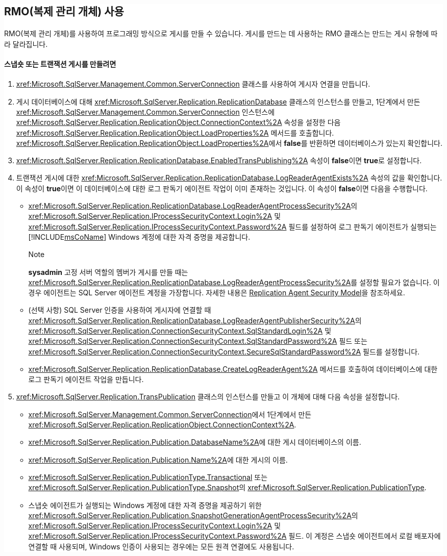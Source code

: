 ##  <a name="RMOProcedure"></a> RMO(복제 관리 개체) 사용  
 RMO(복제 관리 개체)를 사용하여 프로그래밍 방식으로 게시를 만들 수 있습니다. 게시를 만드는 데 사용하는 RMO 클래스는 만드는 게시 유형에 따라 달라집니다.  
  
#### <a name="to-create-a-snapshot-or-transactional-publication"></a>스냅숏 또는 트랜잭션 게시를 만들려면  
  
1.  <xref:Microsoft.SqlServer.Management.Common.ServerConnection> 클래스를 사용하여 게시자 연결을 만듭니다.  
  
2.  게시 데이터베이스에 대해 <xref:Microsoft.SqlServer.Replication.ReplicationDatabase> 클래스의 인스턴스를 만들고, 1단계에서 만든 <xref:Microsoft.SqlServer.Management.Common.ServerConnection> 인스턴스에 <xref:Microsoft.SqlServer.Replication.ReplicationObject.ConnectionContext%2A> 속성을 설정한 다음 <xref:Microsoft.SqlServer.Replication.ReplicationObject.LoadProperties%2A> 메서드를 호출합니다. <xref:Microsoft.SqlServer.Replication.ReplicationObject.LoadProperties%2A>에서 **false**를 반환하면 데이터베이스가 있는지 확인합니다.  
  
3.  <xref:Microsoft.SqlServer.Replication.ReplicationDatabase.EnabledTransPublishing%2A> 속성이 **false**이면 **true**로 설정합니다.  
  
4.  트랜잭션 게시에 대한 <xref:Microsoft.SqlServer.Replication.ReplicationDatabase.LogReaderAgentExists%2A> 속성의 값을 확인합니다. 이 속성이 **true**이면 이 데이터베이스에 대한 로그 판독기 에이전트 작업이 이미 존재하는 것입니다. 이 속성이 **false**이면 다음을 수행합니다.  
  
    -   <xref:Microsoft.SqlServer.Replication.ReplicationDatabase.LogReaderAgentProcessSecurity%2A>의 <xref:Microsoft.SqlServer.Replication.IProcessSecurityContext.Login%2A> 및 <xref:Microsoft.SqlServer.Replication.IProcessSecurityContext.Password%2A> 필드를 설정하여 로그 판독기 에이전트가 실행되는 [!INCLUDE[msCoName](../../../includes/msconame-md.md)] Windows 계정에 대한 자격 증명을 제공합니다.  
  
        > [!NOTE]  
        >  **sysadmin** 고정 서버 역할의 멤버가 게시를 만들 때는 <xref:Microsoft.SqlServer.Replication.ReplicationDatabase.LogReaderAgentProcessSecurity%2A>를 설정할 필요가 없습니다. 이 경우 에이전트는 SQL Server 에이전트 계정을 가장합니다. 자세한 내용은 [Replication Agent Security Model](../../../relational-databases/replication/security/replication-agent-security-model.md)을 참조하세요.  
  
    -   (선택 사항) SQL Server 인증을 사용하여 게시자에 연결할 때 <xref:Microsoft.SqlServer.Replication.ReplicationDatabase.LogReaderAgentPublisherSecurity%2A>의 <xref:Microsoft.SqlServer.Replication.ConnectionSecurityContext.SqlStandardLogin%2A> 및 <xref:Microsoft.SqlServer.Replication.ConnectionSecurityContext.SqlStandardPassword%2A> 필드 또는 <xref:Microsoft.SqlServer.Replication.ConnectionSecurityContext.SecureSqlStandardPassword%2A> 필드를 설정합니다.  
  
    -   <xref:Microsoft.SqlServer.Replication.ReplicationDatabase.CreateLogReaderAgent%2A> 메서드를 호출하여 데이터베이스에 대한 로그 판독기 에이전트 작업을 만듭니다.  
  
5.  <xref:Microsoft.SqlServer.Replication.TransPublication> 클래스의 인스턴스를 만들고 이 개체에 대해 다음 속성을 설정합니다.  
  
    -   <xref:Microsoft.SqlServer.Management.Common.ServerConnection>에서 1단계에서 만든 <xref:Microsoft.SqlServer.Replication.ReplicationObject.ConnectionContext%2A>.  
  
    -   <xref:Microsoft.SqlServer.Replication.Publication.DatabaseName%2A>에 대한 게시 데이터베이스의 이름.  
  
    -   <xref:Microsoft.SqlServer.Replication.Publication.Name%2A>에 대한 게시의 이름.  
  
    -   <xref:Microsoft.SqlServer.Replication.PublicationType.Transactional> 또는 <xref:Microsoft.SqlServer.Replication.PublicationType.Snapshot>의 <xref:Microsoft.SqlServer.Replication.PublicationType>.  
  
    -   스냅숏 에이전트가 실행되는 Windows 계정에 대한 자격 증명을 제공하기 위한 <xref:Microsoft.SqlServer.Replication.Publication.SnapshotGenerationAgentProcessSecurity%2A>의 <xref:Microsoft.SqlServer.Replication.IProcessSecurityContext.Login%2A> 및 <xref:Microsoft.SqlServer.Replication.IProcessSecurityContext.Password%2A> 필드. 이 계정은 스냅숏 에이전트에서 로컬 배포자에 연결할 때 사용되며, Windows 인증이 사용되는 경우에는 모든 원격 연결에도 사용됩니다.  
  